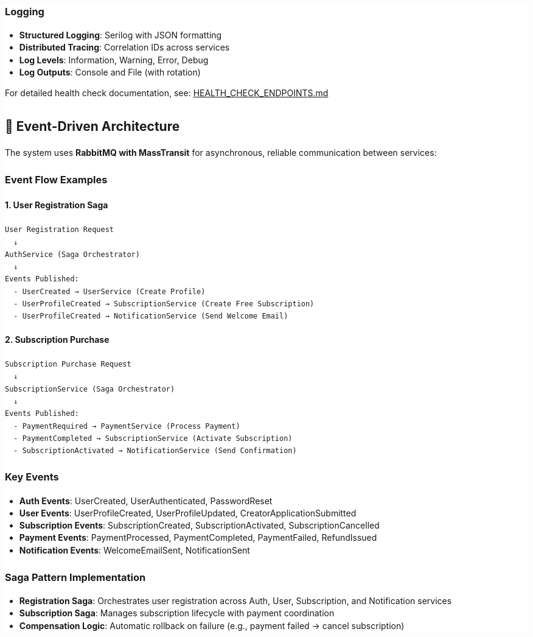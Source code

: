 ### Logging
- **Structured Logging**: Serilog with JSON formatting
- **Distributed Tracing**: Correlation IDs across services
- **Log Levels**: Information, Warning, Error, Debug
- **Log Outputs**: Console and File (with rotation)

For detailed health check documentation, see: [HEALTH_CHECK_ENDPOINTS.md](HEALTH_CHECK_ENDPOINTS.md)

## 🔄 Event-Driven Architecture

The system uses **RabbitMQ with MassTransit** for asynchronous, reliable communication between services:

### Event Flow Examples

#### 1. User Registration Saga
```
User Registration Request
  ↓
AuthService (Saga Orchestrator)
  ↓
Events Published:
  - UserCreated → UserService (Create Profile)
  - UserProfileCreated → SubscriptionService (Create Free Subscription)
  - UserProfileCreated → NotificationService (Send Welcome Email)
```

#### 2. Subscription Purchase
```
Subscription Purchase Request
  ↓
SubscriptionService (Saga Orchestrator)
  ↓
Events Published:
  - PaymentRequired → PaymentService (Process Payment)
  - PaymentCompleted → SubscriptionService (Activate Subscription)
  - SubscriptionActivated → NotificationService (Send Confirmation)
```

### Key Events
- **Auth Events**: UserCreated, UserAuthenticated, PasswordReset
- **User Events**: UserProfileCreated, UserProfileUpdated, CreatorApplicationSubmitted
- **Subscription Events**: SubscriptionCreated, SubscriptionActivated, SubscriptionCancelled
- **Payment Events**: PaymentProcessed, PaymentCompleted, PaymentFailed, RefundIssued
- **Notification Events**: WelcomeEmailSent, NotificationSent

### Saga Pattern Implementation
- **Registration Saga**: Orchestrates user registration across Auth, User, Subscription, and Notification services
- **Subscription Saga**: Manages subscription lifecycle with payment coordination
- **Compensation Logic**: Automatic rollback on failure (e.g., payment failed → cancel subscription)
